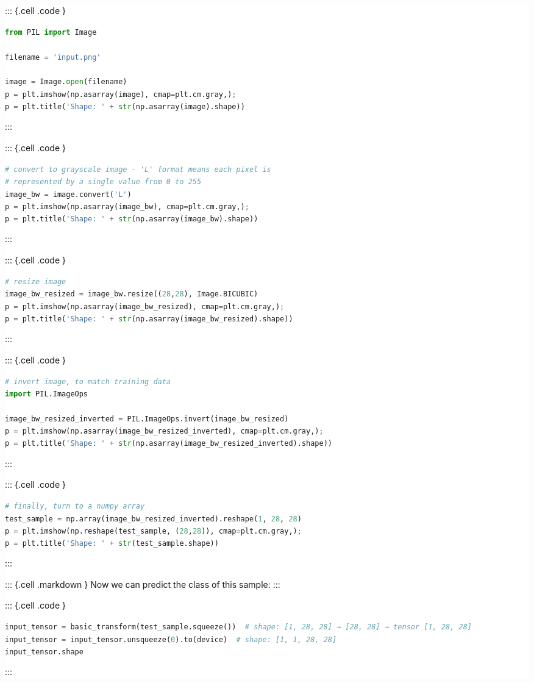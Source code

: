 ::: {.cell .code }
```python
from PIL import Image
 
filename = 'input.png'
 
image = Image.open(filename)
p = plt.imshow(np.asarray(image), cmap=plt.cm.gray,);
p = plt.title('Shape: ' + str(np.asarray(image).shape))
```
:::

::: {.cell .code }
```python
# convert to grayscale image - 'L' format means each pixel is 
# represented by a single value from 0 to 255
image_bw = image.convert('L')
p = plt.imshow(np.asarray(image_bw), cmap=plt.cm.gray,);
p = plt.title('Shape: ' + str(np.asarray(image_bw).shape))
```
:::

::: {.cell .code }
```python
# resize image 
image_bw_resized = image_bw.resize((28,28), Image.BICUBIC)
p = plt.imshow(np.asarray(image_bw_resized), cmap=plt.cm.gray,);
p = plt.title('Shape: ' + str(np.asarray(image_bw_resized).shape))
```
:::

::: {.cell .code }
```python
# invert image, to match training data
import PIL.ImageOps    

image_bw_resized_inverted = PIL.ImageOps.invert(image_bw_resized)
p = plt.imshow(np.asarray(image_bw_resized_inverted), cmap=plt.cm.gray,);
p = plt.title('Shape: ' + str(np.asarray(image_bw_resized_inverted).shape))
```
:::

::: {.cell .code }
```python
# finally, turn to a numpy array
test_sample = np.array(image_bw_resized_inverted).reshape(1, 28, 28)
p = plt.imshow(np.reshape(test_sample, (28,28)), cmap=plt.cm.gray,);
p = plt.title('Shape: ' + str(test_sample.shape))
```
:::

::: {.cell .markdown }
Now we can predict the class of this sample:
:::

::: {.cell .code }
```python
input_tensor = basic_transform(test_sample.squeeze())  # shape: [1, 28, 28] → [28, 28] → tensor [1, 28, 28]
input_tensor = input_tensor.unsqueeze(0).to(device)  # shape: [1, 1, 28, 28]
input_tensor.shape
```
:::
